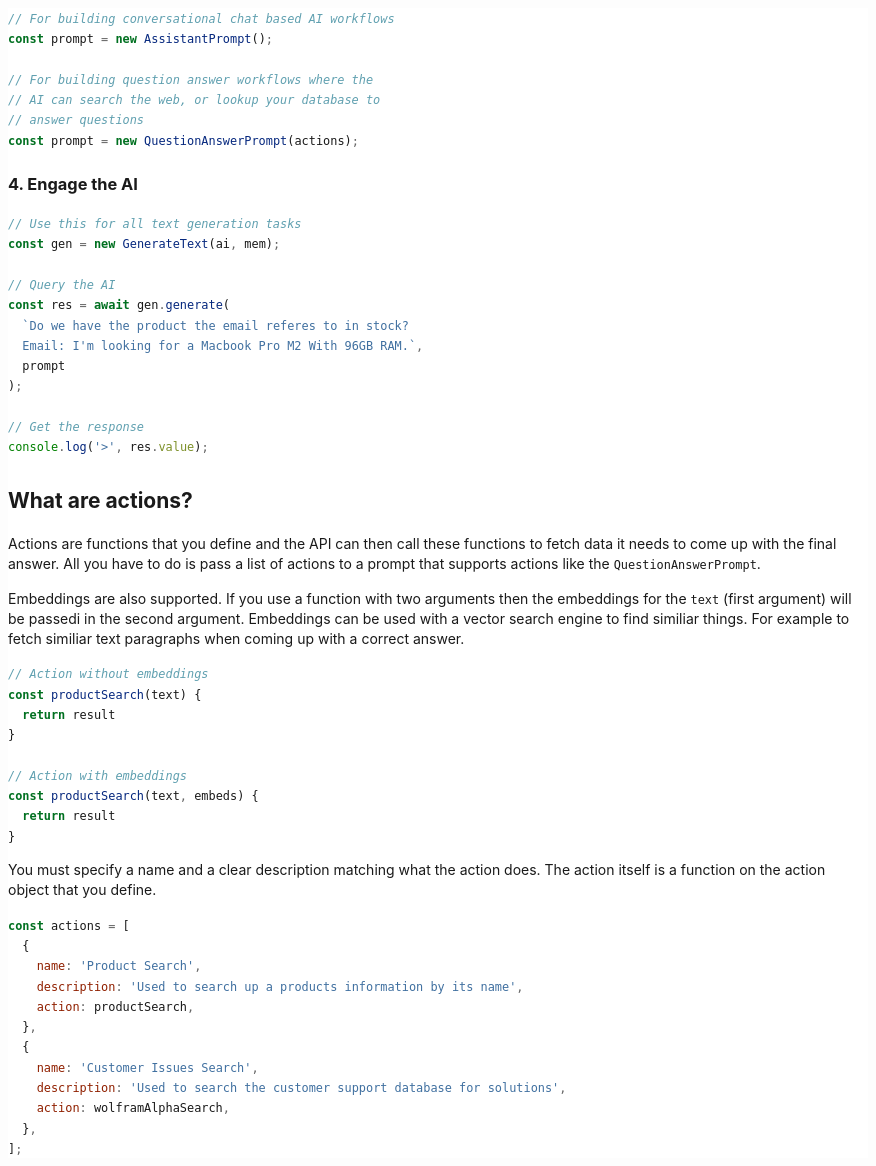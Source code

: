 ```js
// For building conversational chat based AI workflows
const prompt = new AssistantPrompt();

// For building question answer workflows where the
// AI can search the web, or lookup your database to
// answer questions
const prompt = new QuestionAnswerPrompt(actions);
```

### 4. Engage the AI

```js
// Use this for all text generation tasks
const gen = new GenerateText(ai, mem);

// Query the AI
const res = await gen.generate(
  `Do we have the product the email referes to in stock? 
  Email: I'm looking for a Macbook Pro M2 With 96GB RAM.`,
  prompt
);

// Get the response
console.log('>', res.value);
```

## What are actions?

Actions are functions that you define and the API can then call these functions to fetch data it needs to come up with the final answer. All you have to do is pass a list of actions to a prompt that supports actions like the `QuestionAnswerPrompt`.

Embeddings are also supported. If you use a function with two arguments then the embeddings for the `text` (first argument) will be passedi in the second argument. Embeddings can be used with a vector search engine to find similiar things. For example to fetch similiar text paragraphs when coming up with a correct answer.

```js
// Action without embeddings
const productSearch(text) {
  return result
}

// Action with embeddings
const productSearch(text, embeds) {
  return result
}
```

You must specify a name and a clear description matching what the action does. The action itself is a function on the action object that you define.

```js
const actions = [
  {
    name: 'Product Search',
    description: 'Used to search up a products information by its name',
    action: productSearch,
  },
  {
    name: 'Customer Issues Search',
    description: 'Used to search the customer support database for solutions',
    action: wolframAlphaSearch,
  },
];
```